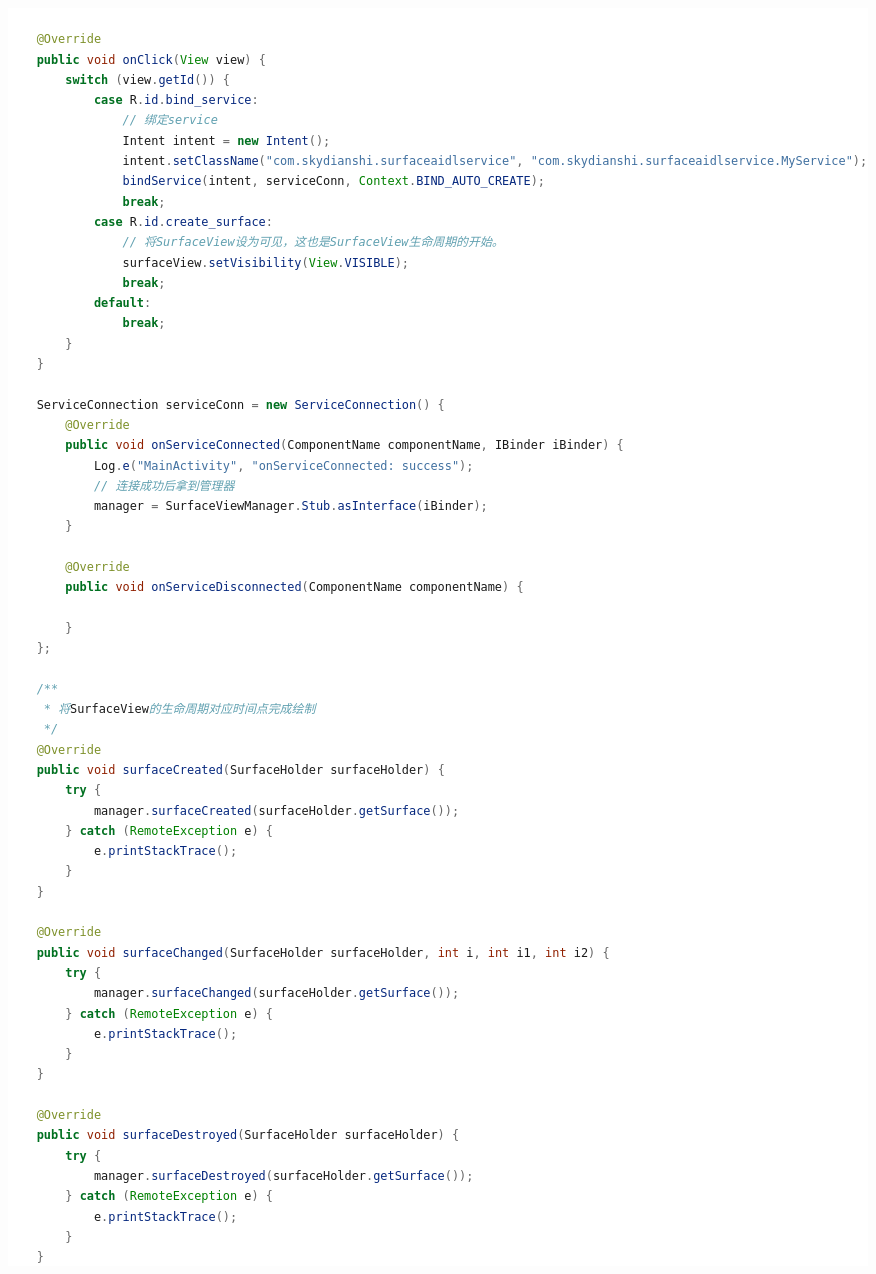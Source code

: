 ```java

    @Override
    public void onClick(View view) {
        switch (view.getId()) {
            case R.id.bind_service:
                // 绑定service
                Intent intent = new Intent();
                intent.setClassName("com.skydianshi.surfaceaidlservice", "com.skydianshi.surfaceaidlservice.MyService");
                bindService(intent, serviceConn, Context.BIND_AUTO_CREATE);
                break;
            case R.id.create_surface:
                // 将SurfaceView设为可见，这也是SurfaceView生命周期的开始。
                surfaceView.setVisibility(View.VISIBLE);
                break;
            default:
                break;
        }
    }

    ServiceConnection serviceConn = new ServiceConnection() {
        @Override
        public void onServiceConnected(ComponentName componentName, IBinder iBinder) {
            Log.e("MainActivity", "onServiceConnected: success");
            // 连接成功后拿到管理器
            manager = SurfaceViewManager.Stub.asInterface(iBinder);
        }

        @Override
        public void onServiceDisconnected(ComponentName componentName) {

        }
    };

    /**
     * 将SurfaceView的生命周期对应时间点完成绘制
     */
    @Override
    public void surfaceCreated(SurfaceHolder surfaceHolder) {
        try {
            manager.surfaceCreated(surfaceHolder.getSurface());
        } catch (RemoteException e) {
            e.printStackTrace();
        }
    }

    @Override
    public void surfaceChanged(SurfaceHolder surfaceHolder, int i, int i1, int i2) {
        try {
            manager.surfaceChanged(surfaceHolder.getSurface());
        } catch (RemoteException e) {
            e.printStackTrace();
        }
    }

    @Override
    public void surfaceDestroyed(SurfaceHolder surfaceHolder) {
        try {
            manager.surfaceDestroyed(surfaceHolder.getSurface());
        } catch (RemoteException e) {
            e.printStackTrace();
        }
    }
```